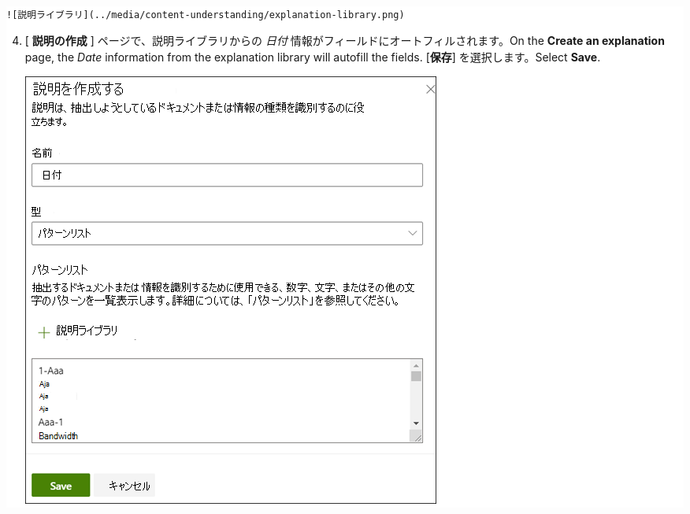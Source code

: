     ![説明ライブラリ](../media/content-understanding/explanation-library.png) 

4. <span data-ttu-id="0b7f3-162">[ **説明の作成** ] ページで、説明ライブラリからの *日付* 情報がフィールドにオートフィルされます。</span><span class="sxs-lookup"><span data-stu-id="0b7f3-162">On the **Create an explanation** page, the *Date* information from the explanation library will autofill the fields.</span></span> <span data-ttu-id="0b7f3-163">[**保存**] を選択します。</span><span class="sxs-lookup"><span data-stu-id="0b7f3-163">Select **Save**.</span></span></br>

    ![説明ライブラリ](../media/content-understanding/date-explanation-library.png) 
